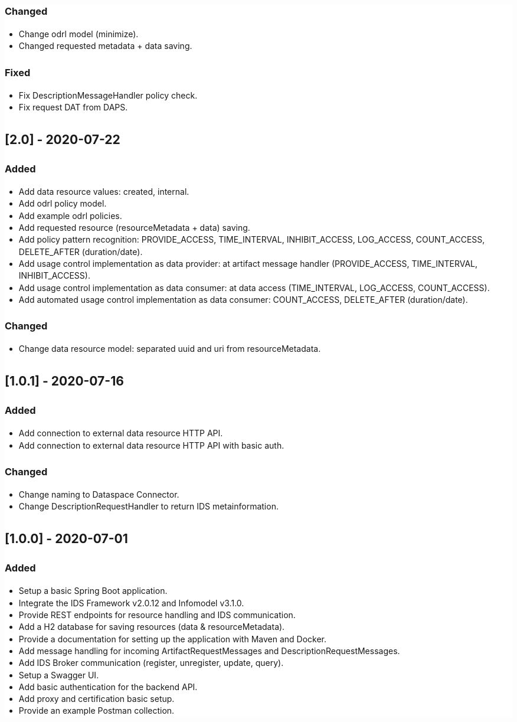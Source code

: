 ### Changed
- Change odrl model (minimize).
- Changed requested metadata + data saving.

### Fixed
- Fix DescriptionMessageHandler policy check.
- Fix request DAT from DAPS.

## [2.0] - 2020-07-22

### Added
- Add data resource values: created, internal.
- Add odrl policy model.
- Add example odrl policies.
- Add requested resource (resourceMetadata + data) saving.
- Add policy pattern recognition: PROVIDE_ACCESS, TIME_INTERVAL, INHIBIT_ACCESS, LOG_ACCESS, COUNT_ACCESS, DELETE_AFTER (duration/date).
- Add usage control implementation as data provider: at artifact message handler (PROVIDE_ACCESS, TIME_INTERVAL, INHIBIT_ACCESS).
- Add usage control implementation as data consumer: at data access (TIME_INTERVAL, LOG_ACCESS, COUNT_ACCESS).
- Add automated usage control implementation as data consumer: COUNT_ACCESS, DELETE_AFTER (duration/date).

### Changed
- Change data resource model: separated uuid and uri from resourceMetadata.

## [1.0.1] - 2020-07-16

### Added
- Add connection to external data resource HTTP API.
- Add connection to external data resource HTTP API with basic auth.

### Changed
- Change naming to Dataspace Connector.
- Change DescriptionRequestHandler to return IDS metainformation.

## [1.0.0] - 2020-07-01

### Added
- Setup a basic Spring Boot application.
- Integrate the IDS Framework v2.0.12 and Infomodel v3.1.0.
- Provide REST endpoints for resource handling and IDS communication.
- Add a H2 database for saving resources (data & resourceMetadata).
- Provide a documentation for setting up the application with Maven and Docker.
- Add message handling for incoming ArtifactRequestMessages and DescriptionRequestMessages.
- Add IDS Broker communication (register, unregister, update, query).
- Setup a Swagger UI.
- Add basic authentication for the backend API.
- Add proxy and certification basic setup.
- Provide an example Postman collection.
